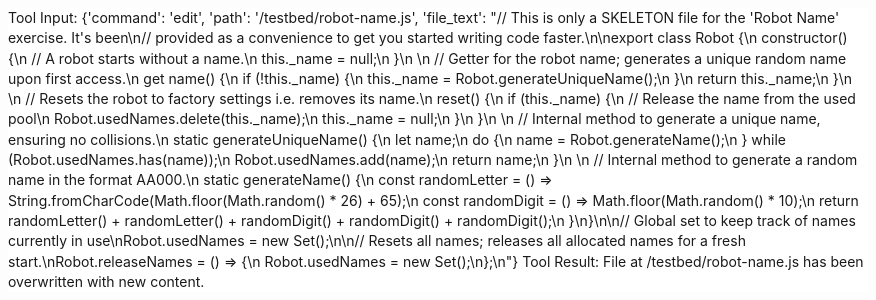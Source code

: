 Tool Input: {'command': 'edit', 'path': '/testbed/robot-name.js', 'file_text': "// This is only a SKELETON file for the 'Robot Name' exercise. It's been\n// provided as a convenience to get you started writing code faster.\n\nexport class Robot {\n  constructor() {\n    // A robot starts without a name.\n    this._name = null;\n  }\n  \n  // Getter for the robot name; generates a unique random name upon first access.\n  get name() {\n    if (!this._name) {\n      this._name = Robot.generateUniqueName();\n    }\n    return this._name;\n  }\n  \n  // Resets the robot to factory settings i.e. removes its name.\n  reset() {\n    if (this._name) {\n      // Release the name from the used pool\n      Robot.usedNames.delete(this._name);\n      this._name = null;\n    }\n  }\n  \n  // Internal method to generate a unique name, ensuring no collisions.\n  static generateUniqueName() {\n    let name;\n    do {\n      name = Robot.generateName();\n    } while (Robot.usedNames.has(name));\n    Robot.usedNames.add(name);\n    return name;\n  }\n  \n  // Internal method to generate a random name in the format AA000.\n  static generateName() {\n    const randomLetter = () => String.fromCharCode(Math.floor(Math.random() * 26) + 65);\n    const randomDigit = () => Math.floor(Math.random() * 10);\n    return randomLetter() + randomLetter() + randomDigit() + randomDigit() + randomDigit();\n  }\n}\n\n// Global set to keep track of names currently in use\nRobot.usedNames = new Set();\n\n// Resets all names; releases all allocated names for a fresh start.\nRobot.releaseNames = () => {\n  Robot.usedNames = new Set();\n};\n"}
Tool Result: File at /testbed/robot-name.js has been overwritten with new content.

